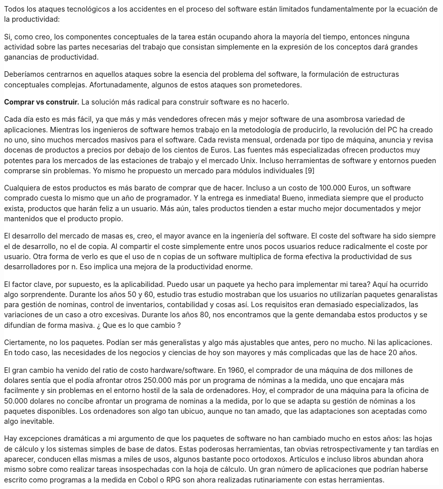 Todos los ataques tecnológicos a los accidentes en el proceso del software están limitados fundamentalmente por la ecuación de la productividad:

Si, como creo, los componentes conceptuales de la tarea están ocupando ahora la mayoría del tiempo, entonces ninguna actividad sobre las partes necesarias del trabajo que consistan simplemente en la expresión de los conceptos dará grandes ganancias de productividad.

Deberíamos centrarnos en aquellos ataques sobre la esencia del problema del software, la formulación de estructuras conceptuales complejas. Afortunadamente, algunos de estos ataques son prometedores.

**Comprar vs construir.** La solución más radical para construir software es no hacerlo.

Cada día esto es más fácil, ya que más y más vendedores ofrecen más y mejor software de una asombrosa variedad de aplicaciones. Mientras los ingenieros de software hemos trabajo en la metodología de producirlo, la revolución del PC ha creado no uno, sino muchos mercados masivos para el software. Cada revista mensual, ordenada por tipo de máquina, anuncia y revisa docenas de productos a precios por debajo de los cientos de Euros. Las fuentes más especializadas ofrecen productos muy potentes para los mercados de las estaciones de trabajo y el mercado Unix. Incluso herramientas de software y entornos pueden comprarse sin problemas. Yo mismo he propuesto un mercado para módulos individuales [9]

Cualquiera de estos productos es más barato de comprar que de hacer. Incluso a un costo de 100.000 Euros, un software comprado cuesta lo mismo que un año de programador. Y la entrega es inmediata! Bueno, inmediata siempre que el producto exista, productos que harán feliz a un usuario. Más aún, tales productos tienden a estar mucho mejor documentados y mejor mantenidos que el producto propio.

El desarrollo del mercado de masas es, creo, el mayor avance en la ingeniería del software. El coste del software ha sido siempre el de desarrollo, no el de copia. Al compartir el coste simplemente entre unos pocos usuarios reduce radicalmente el coste por usuario. Otra forma de verlo es que el uso de n copias de un software multiplica de forma efectiva la productividad de sus desarrolladores por n. Eso implica una mejora de la productividad enorme.

El factor clave, por supuesto, es la aplicabilidad. Puedo usar un paquete ya hecho para implementar mi tarea? Aquí ha ocurrido algo sorprendente. Durante los años 50 y 60, estudio tras estudio mostraban que los usuarios no utilizarían paquetes genaralistas para gestión de nominas, control de inventarios, contabilidad y cosas así. Los requisitos eran demasiado especializados, las variaciones de un caso a otro excesivas. Durante los años 80, nos encontramos que la gente demandaba estos productos y se difundían de forma masiva. ¿ Que es lo que cambio ?

Ciertamente, no los paquetes. Podían ser más generalistas y algo más ajustables que antes, pero no mucho. Ni las aplicaciones. En todo caso, las necesidades de los negocios y ciencias de hoy son mayores y más complicadas que las de hace 20 años.

El gran cambio ha venido del ratio de costo hardware/software. En 1960, el comprador de una máquina de dos millones de dolares sentía que el podía afrontar otros 250.000 más por un programa de nóminas a la medida, uno que encajara más facilmente y sin problemas en el entorno hostil de la sala de ordenadores. Hoy, el comprador de una máquina para la oficina de 50.000 dolares no concibe afrontar un programa de nominas a la medida, por lo que se adapta su gestión de nóminas a los paquetes disponibles. Los ordenadores son algo tan ubicuo, aunque no tan amado, que las adaptaciones son aceptadas como algo inevitable.

Hay excepciones dramáticas a mi argumento de que los paquetes de software no han cambiado mucho en estos años: las hojas de cálculo y los sistemas simples de base de datos. Estas poderosas herramientas, tan obvias retrospectivamente y tan tardías en aparecer, conducen ellas mismas a miles de usos, algunos bastante poco ortodoxos. Artículos e incluso libros abundan ahora mismo sobre como realizar tareas insospechadas con la hoja de cálculo. Un gran número de aplicaciones que podrían haberse escrito como programas a la medida en Cobol o RPG son ahora realizadas rutinariamente con estas herramientas.
